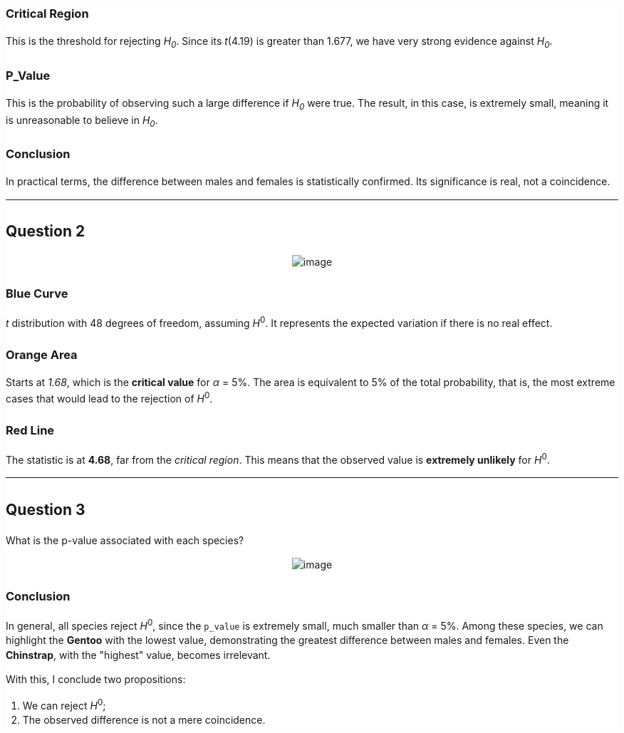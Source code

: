 ### Critical Region
This is the threshold for rejecting *$H_0$*. Since its *t*(4.19) is greater than 1.677, we have very strong evidence against *$H_0$*.

### P_Value
This is the probability of observing such a large difference if *$H_0$* were true. The result, in this case, is extremely small, meaning it is unreasonable to believe in *$H_0$*.

### Conclusion
In practical terms, the difference between males and females is statistically confirmed. Its significance is real, not a coincidence.

---

## Question 2

<p align="center">
<img width="826" height="308" alt="image" src="https://github.com/user-attachments/assets/35c834c6-7f09-4b8a-a36c-c3a8e974677e" />
</p>

### Blue Curve
*t* distribution with 48 degrees of freedom, assuming $H^0$. It represents the expected variation if there is no real effect.

### Orange Area
Starts at *1.68*, which is the **critical value** for $\alpha$ = 5%. The area is equivalent to 5% of the total probability, that is, the most extreme cases that would lead to the rejection of $H^0$.

### Red Line
The statistic is at **4.68**, far from the *critical region*. This means that the observed value is **extremely unlikely** for $H^0$.

---

## Question 3

What is the p-value associated with each species?

<p align="center">
<img width="199" height="453" alt="image" src="https://github.com/user-attachments/assets/4a4bc61f-6915-439d-86b3-53b3bed9c7ac" />
</p>

### Conclusion

In general, all species reject $H^0$, since the ```p_value``` is extremely small, much smaller than $\alpha$ = 5%.
Among these species, we can highlight the **Gentoo** with the lowest value, demonstrating the greatest difference between males and females. Even the **Chinstrap**, with the "highest" value, becomes irrelevant.

With this, I conclude two propositions:
1) We can reject $H^0$;
2) The observed difference is not a mere coincidence.
